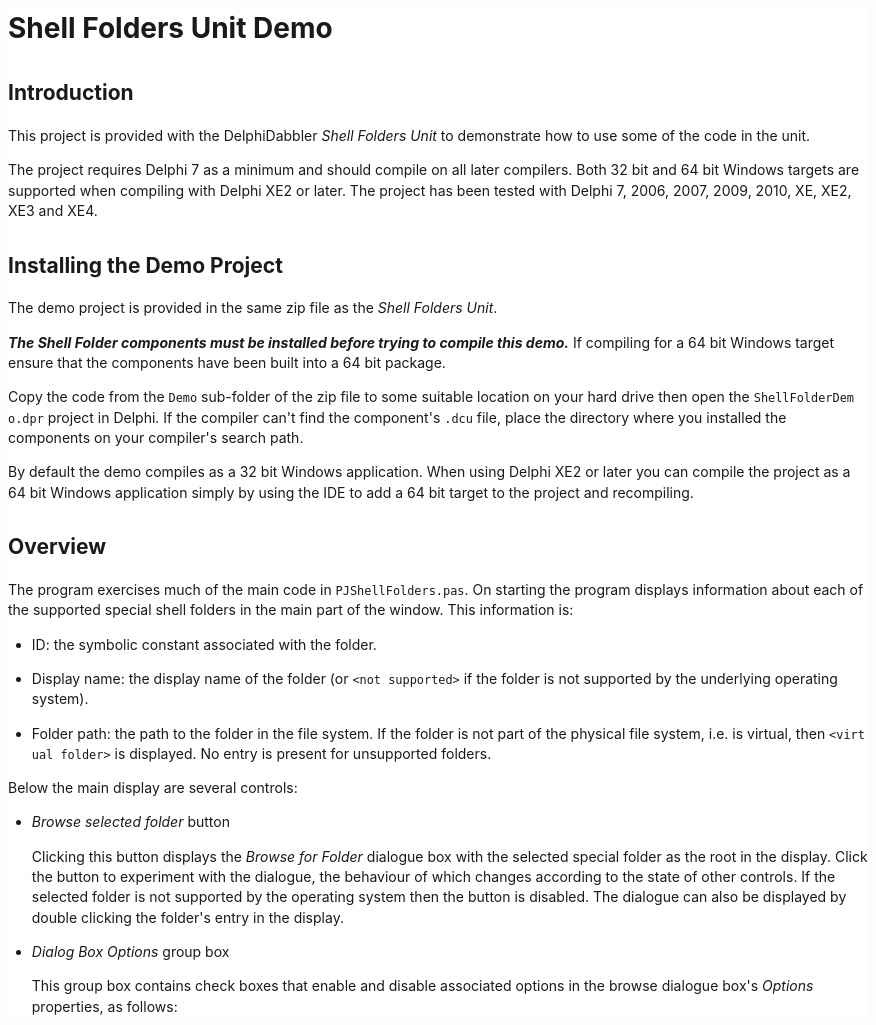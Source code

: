 # Shell Folders Unit Demo

## Introduction

This project is provided with the DelphiDabbler _Shell Folders Unit_ to demonstrate how to use some of the code in the unit.

The project requires Delphi 7 as a minimum and should compile on all later compilers. Both 32 bit and 64 bit Windows targets are supported when compiling with Delphi XE2 or later. The project has been tested with Delphi 7, 2006, 2007, 2009, 2010, XE, XE2, XE3 and XE4.

## Installing the Demo Project

The demo project is provided in the same zip file as the _Shell Folders Unit_.

**_The Shell Folder components must be installed before trying to compile this demo._** If compiling for a 64 bit Windows target ensure that the components have been built into a 64 bit package.

Copy the code from the `Demo` sub-folder of the zip file to some suitable location on your hard drive then open the `ShellFolderDemo.dpr` project in Delphi. If the compiler can't find the component's `.dcu` file, place the directory where you installed the components on your compiler's search path.

By default the demo compiles as a 32 bit Windows application. When using Delphi XE2 or later you can compile the project as a 64 bit Windows application simply by using the IDE to add a 64 bit target to the project and recompiling.

## Overview

The program exercises much of the main code in `PJShellFolders.pas`. On starting the program displays information about each of the supported special shell folders in the main part of the window. This information is:

* ID: the symbolic constant associated with the folder.

* Display name: the display name of the folder (or `<not supported>` if the folder is not supported by the underlying operating system).

* Folder path: the path to the folder in the file system. If the folder is not part of the physical file system, i.e. is virtual, then `<virtual folder>` is displayed. No entry is present for unsupported folders.

Below the main display are several controls:

* _Browse selected folder_ button

  Clicking this button displays the _Browse for Folder_ dialogue box with the selected special folder as the root in the display. Click the button to experiment with the dialogue, the behaviour of which changes according to the state of other controls. If the selected folder is not supported by the operating system then the button is disabled. The dialogue can also be displayed by double clicking the folder's entry in the display.

* _Dialog Box Options_ group box

  This group box contains check boxes that enable and disable associated options in the browse dialogue box's _Options_ properties, as follows:
